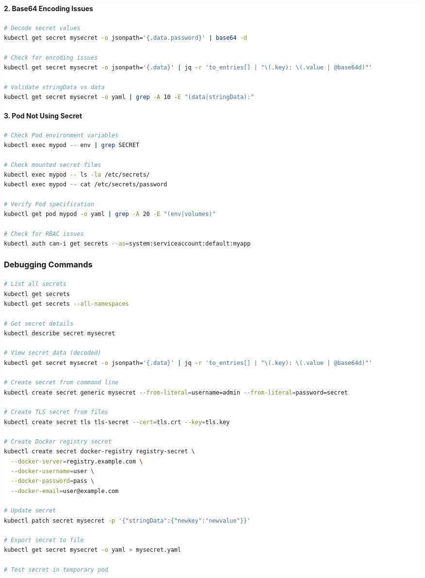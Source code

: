 #### 2. Base64 Encoding Issues

```bash
# Decode secret values
kubectl get secret mysecret -o jsonpath='{.data.password}' | base64 -d

# Check for encoding issues
kubectl get secret mysecret -o jsonpath='{.data}' | jq -r 'to_entries[] | "\(.key): \(.value | @base64d)"'

# Validate stringData vs data
kubectl get secret mysecret -o yaml | grep -A 10 -E "(data|stringData):"
```

#### 3. Pod Not Using Secret

```bash
# Check Pod environment variables
kubectl exec mypod -- env | grep SECRET

# Check mounted secret files
kubectl exec mypod -- ls -la /etc/secrets/
kubectl exec mypod -- cat /etc/secrets/password

# Verify Pod specification
kubectl get pod mypod -o yaml | grep -A 20 -E "(env|volumes)"

# Check for RBAC issues
kubectl auth can-i get secrets --as=system:serviceaccount:default:myapp
```

### Debugging Commands

```bash
# List all secrets
kubectl get secrets
kubectl get secrets --all-namespaces

# Get secret details
kubectl describe secret mysecret

# View secret data (decoded)
kubectl get secret mysecret -o jsonpath='{.data}' | jq -r 'to_entries[] | "\(.key): \(.value | @base64d)"'

# Create secret from command line
kubectl create secret generic mysecret --from-literal=username=admin --from-literal=password=secret

# Create TLS secret from files
kubectl create secret tls tls-secret --cert=tls.crt --key=tls.key

# Create Docker registry secret
kubectl create secret docker-registry registry-secret \
  --docker-server=registry.example.com \
  --docker-username=user \
  --docker-password=pass \
  --docker-email=user@example.com

# Update secret
kubectl patch secret mysecret -p '{"stringData":{"newkey":"newvalue"}}'

# Export secret to file
kubectl get secret mysecret -o yaml > mysecret.yaml

# Test secret in temporary pod
```